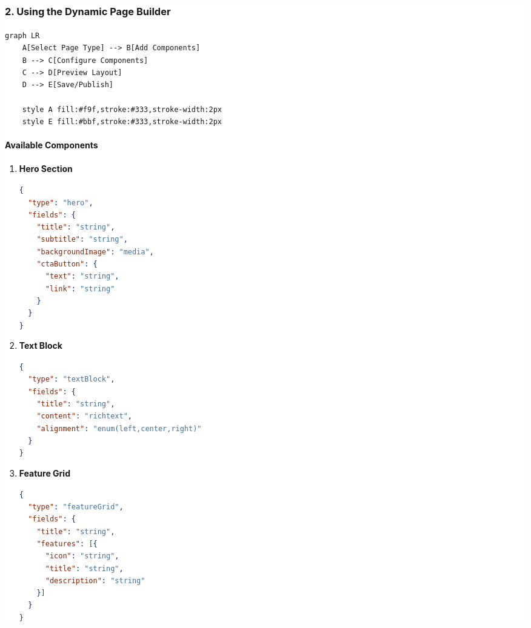 ### 2. Using the Dynamic Page Builder

```mermaid
graph LR
    A[Select Page Type] --> B[Add Components]
    B --> C[Configure Components]
    C --> D[Preview Layout]
    D --> E[Save/Publish]
    
    style A fill:#f9f,stroke:#333,stroke-width:2px
    style E fill:#bbf,stroke:#333,stroke-width:2px
```

#### Available Components
1. **Hero Section**
   ```json
   {
     "type": "hero",
     "fields": {
       "title": "string",
       "subtitle": "string",
       "backgroundImage": "media",
       "ctaButton": {
         "text": "string",
         "link": "string"
       }
     }
   }
   ```

2. **Text Block**
   ```json
   {
     "type": "textBlock",
     "fields": {
       "title": "string",
       "content": "richtext",
       "alignment": "enum(left,center,right)"
     }
   }
   ```

3. **Feature Grid**
   ```json
   {
     "type": "featureGrid",
     "fields": {
       "title": "string",
       "features": [{
         "icon": "string",
         "title": "string",
         "description": "string"
       }]
     }
   }
   ```
